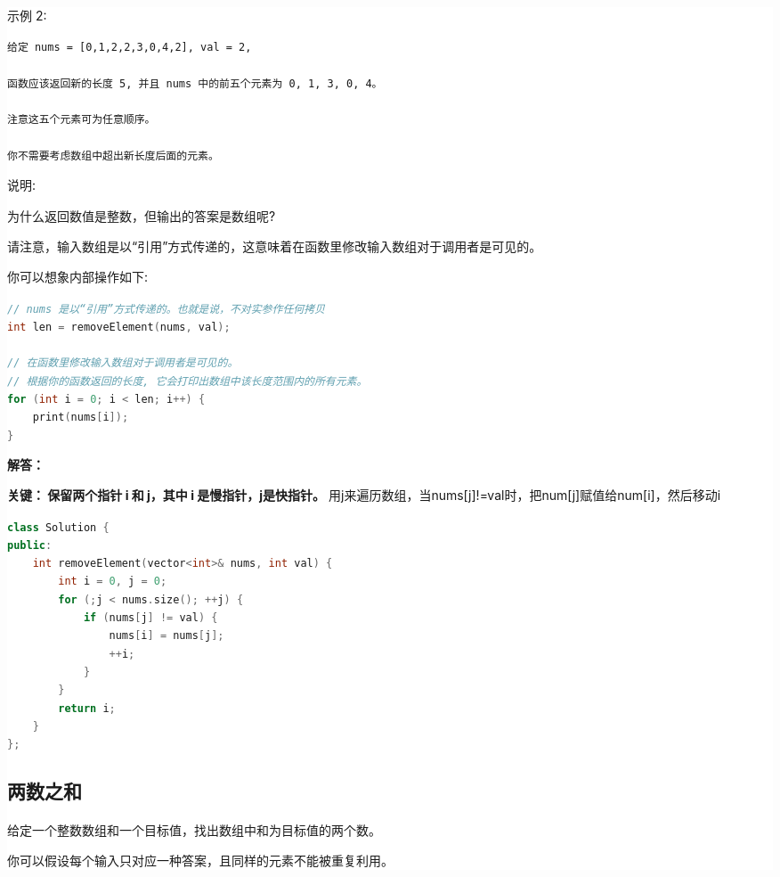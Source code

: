 示例 2:

```
给定 nums = [0,1,2,2,3,0,4,2], val = 2,

函数应该返回新的长度 5, 并且 nums 中的前五个元素为 0, 1, 3, 0, 4。

注意这五个元素可为任意顺序。

你不需要考虑数组中超出新长度后面的元素。
```

说明:

为什么返回数值是整数，但输出的答案是数组呢?

请注意，输入数组是以“引用”方式传递的，这意味着在函数里修改输入数组对于调用者是可见的。

你可以想象内部操作如下:

```c++
// nums 是以“引用”方式传递的。也就是说，不对实参作任何拷贝
int len = removeElement(nums, val);

// 在函数里修改输入数组对于调用者是可见的。
// 根据你的函数返回的长度, 它会打印出数组中该长度范围内的所有元素。
for (int i = 0; i < len; i++) {
    print(nums[i]);
}
```

**解答：**

**关键： 保留两个指针 i 和 j，其中 i 是慢指针，j是快指针。**
用j来遍历数组，当nums[j]!=val时，把num[j]赋值给num[i]，然后移动i

```c++
class Solution {
public:
    int removeElement(vector<int>& nums, int val) {
        int i = 0, j = 0; 
        for (;j < nums.size(); ++j) {
            if (nums[j] != val) {
                nums[i] = nums[j];
                ++i;
            }
        }
        return i;
    }
};
```

## 两数之和

给定一个整数数组和一个目标值，找出数组中和为目标值的两个数。

你可以假设每个输入只对应一种答案，且同样的元素不能被重复利用。
